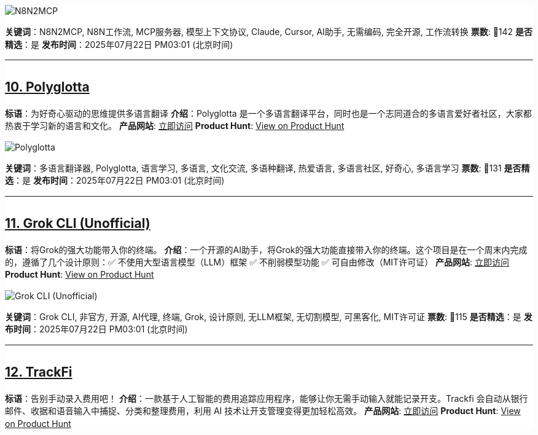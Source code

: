 ![N8N2MCP]()

**关键词**：N8N2MCP, N8N工作流, MCP服务器, 模型上下文协议, Claude, Cursor, AI助手, 无需编码, 完全开源, 工作流转换
**票数**: 🔺142
**是否精选**：是
**发布时间**：2025年07月22日 PM03:01 (北京时间)

---

## [10. Polyglotta](https://www.producthunt.com/products/polyglotta?utm_campaign=producthunt-api&utm_medium=api-v2&utm_source=Application%3A+dailyhot+%28ID%3A+133367%29)
**标语**：为好奇心驱动的思维提供多语言翻译
**介绍**：Polyglotta 是一个多语言翻译平台，同时也是一个志同道合的多语言爱好者社区，大家都热衷于学习新的语言和文化。
**产品网站**: [立即访问](https://www.producthunt.com/r/RPDN3PYLEAZCUJ?utm_campaign=producthunt-api&utm_medium=api-v2&utm_source=Application%3A+dailyhot+%28ID%3A+133367%29)
**Product Hunt**: [View on Product Hunt](https://www.producthunt.com/products/polyglotta?utm_campaign=producthunt-api&utm_medium=api-v2&utm_source=Application%3A+dailyhot+%28ID%3A+133367%29)

![Polyglotta]()

**关键词**：多语言翻译器, Polyglotta, 语言学习, 多语言, 文化交流, 多语种翻译, 热爱语言, 多语言社区, 好奇心, 多语言学习
**票数**: 🔺131
**是否精选**：是
**发布时间**：2025年07月22日 PM03:01 (北京时间)

---

## [11. Grok CLI (Unofficial)](https://www.producthunt.com/products/grok-cli-unofficial?utm_campaign=producthunt-api&utm_medium=api-v2&utm_source=Application%3A+dailyhot+%28ID%3A+133367%29)
**标语**：将Grok的强大功能带入你的终端。
**介绍**：一个开源的AI助手，将Grok的强大功能直接带入你的终端。这个项目是在一个周末内完成的，遵循了几个设计原则：✅ 不使用大型语言模型（LLM）框架 ✅ 不削弱模型功能 ✅ 可自由修改（MIT许可证）
**产品网站**: [立即访问](https://www.producthunt.com/r/AIBFR64VD5PFEF?utm_campaign=producthunt-api&utm_medium=api-v2&utm_source=Application%3A+dailyhot+%28ID%3A+133367%29)
**Product Hunt**: [View on Product Hunt](https://www.producthunt.com/products/grok-cli-unofficial?utm_campaign=producthunt-api&utm_medium=api-v2&utm_source=Application%3A+dailyhot+%28ID%3A+133367%29)

![Grok CLI (Unofficial)]()

**关键词**：Grok CLI, 非官方, 开源, AI代理, 终端, Grok, 设计原则, 无LLM框架, 无切割模型, 可黑客化, MIT许可证
**票数**: 🔺115
**是否精选**：是
**发布时间**：2025年07月22日 PM03:01 (北京时间)

---

## [12. TrackFi](https://www.producthunt.com/products/trackfi-ai-expense-tracking?utm_campaign=producthunt-api&utm_medium=api-v2&utm_source=Application%3A+dailyhot+%28ID%3A+133367%29)
**标语**：告别手动录入费用吧！
**介绍**：一款基于人工智能的费用追踪应用程序，能够让你无需手动输入就能记录开支。Trackfi 会自动从银行邮件、收据和语音输入中捕捉、分类和整理费用，利用 AI 技术让开支管理变得更加轻松高效。
**产品网站**: [立即访问](https://www.producthunt.com/r/IE46XBW4PXEW5M?utm_campaign=producthunt-api&utm_medium=api-v2&utm_source=Application%3A+dailyhot+%28ID%3A+133367%29)
**Product Hunt**: [View on Product Hunt](https://www.producthunt.com/products/trackfi-ai-expense-tracking?utm_campaign=producthunt-api&utm_medium=api-v2&utm_source=Application%3A+dailyhot+%28ID%3A+133367%29)
